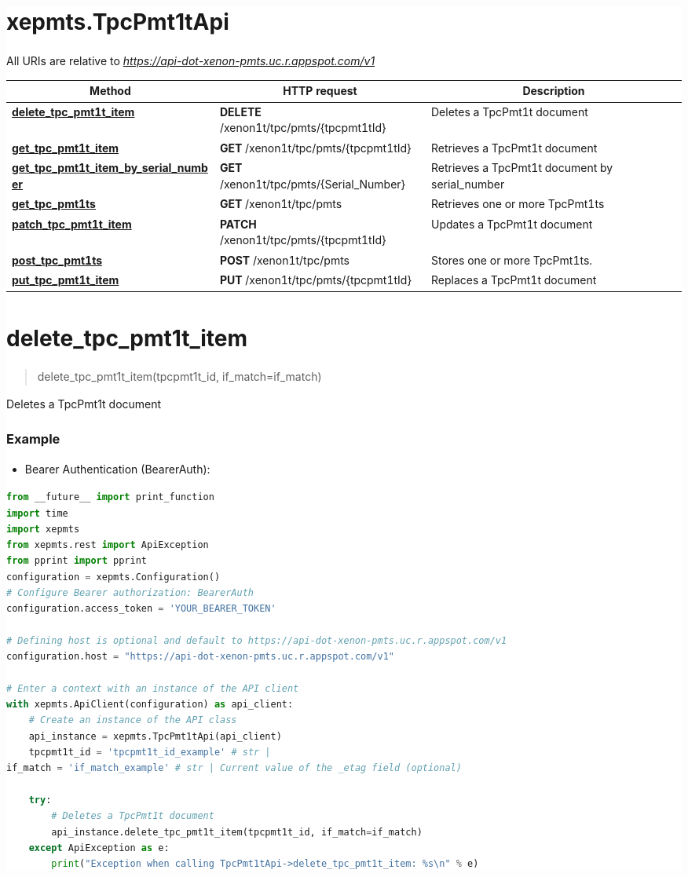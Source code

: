 # xepmts.TpcPmt1tApi

All URIs are relative to *https://api-dot-xenon-pmts.uc.r.appspot.com/v1*

Method | HTTP request | Description
------------- | ------------- | -------------
[**delete_tpc_pmt1t_item**](TpcPmt1tApi.md#delete_tpc_pmt1t_item) | **DELETE** /xenon1t/tpc/pmts/{tpcpmt1tId} | Deletes a TpcPmt1t document
[**get_tpc_pmt1t_item**](TpcPmt1tApi.md#get_tpc_pmt1t_item) | **GET** /xenon1t/tpc/pmts/{tpcpmt1tId} | Retrieves a TpcPmt1t document
[**get_tpc_pmt1t_item_by_serial_number**](TpcPmt1tApi.md#get_tpc_pmt1t_item_by_serial_number) | **GET** /xenon1t/tpc/pmts/{Serial_Number} | Retrieves a TpcPmt1t document by serial_number
[**get_tpc_pmt1ts**](TpcPmt1tApi.md#get_tpc_pmt1ts) | **GET** /xenon1t/tpc/pmts | Retrieves one or more TpcPmt1ts
[**patch_tpc_pmt1t_item**](TpcPmt1tApi.md#patch_tpc_pmt1t_item) | **PATCH** /xenon1t/tpc/pmts/{tpcpmt1tId} | Updates a TpcPmt1t document
[**post_tpc_pmt1ts**](TpcPmt1tApi.md#post_tpc_pmt1ts) | **POST** /xenon1t/tpc/pmts | Stores one or more TpcPmt1ts.
[**put_tpc_pmt1t_item**](TpcPmt1tApi.md#put_tpc_pmt1t_item) | **PUT** /xenon1t/tpc/pmts/{tpcpmt1tId} | Replaces a TpcPmt1t document


# **delete_tpc_pmt1t_item**
> delete_tpc_pmt1t_item(tpcpmt1t_id, if_match=if_match)

Deletes a TpcPmt1t document

### Example

* Bearer Authentication (BearerAuth):
```python
from __future__ import print_function
import time
import xepmts
from xepmts.rest import ApiException
from pprint import pprint
configuration = xepmts.Configuration()
# Configure Bearer authorization: BearerAuth
configuration.access_token = 'YOUR_BEARER_TOKEN'

# Defining host is optional and default to https://api-dot-xenon-pmts.uc.r.appspot.com/v1
configuration.host = "https://api-dot-xenon-pmts.uc.r.appspot.com/v1"

# Enter a context with an instance of the API client
with xepmts.ApiClient(configuration) as api_client:
    # Create an instance of the API class
    api_instance = xepmts.TpcPmt1tApi(api_client)
    tpcpmt1t_id = 'tpcpmt1t_id_example' # str | 
if_match = 'if_match_example' # str | Current value of the _etag field (optional)

    try:
        # Deletes a TpcPmt1t document
        api_instance.delete_tpc_pmt1t_item(tpcpmt1t_id, if_match=if_match)
    except ApiException as e:
        print("Exception when calling TpcPmt1tApi->delete_tpc_pmt1t_item: %s\n" % e)
```
